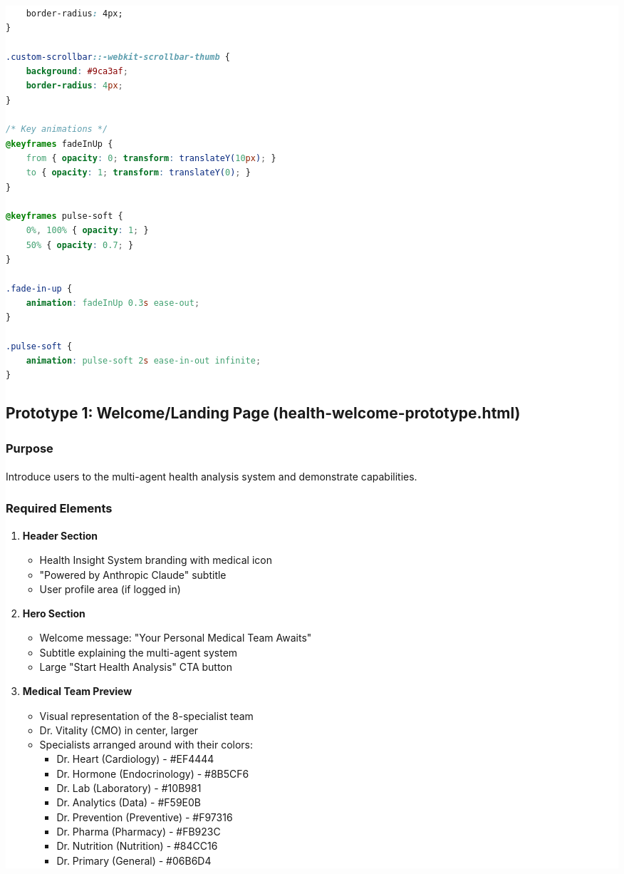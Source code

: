 ```css
    border-radius: 4px;
}

.custom-scrollbar::-webkit-scrollbar-thumb {
    background: #9ca3af;
    border-radius: 4px;
}

/* Key animations */
@keyframes fadeInUp {
    from { opacity: 0; transform: translateY(10px); }
    to { opacity: 1; transform: translateY(0); }
}

@keyframes pulse-soft {
    0%, 100% { opacity: 1; }
    50% { opacity: 0.7; }
}

.fade-in-up {
    animation: fadeInUp 0.3s ease-out;
}

.pulse-soft {
    animation: pulse-soft 2s ease-in-out infinite;
}
```

## Prototype 1: Welcome/Landing Page (health-welcome-prototype.html)

### Purpose
Introduce users to the multi-agent health analysis system and demonstrate capabilities.

### Required Elements

1. **Header Section**
   - Health Insight System branding with medical icon
   - "Powered by Anthropic Claude" subtitle
   - User profile area (if logged in)

2. **Hero Section**
   - Welcome message: "Your Personal Medical Team Awaits"
   - Subtitle explaining the multi-agent system
   - Large "Start Health Analysis" CTA button

3. **Medical Team Preview**
   - Visual representation of the 8-specialist team
   - Dr. Vitality (CMO) in center, larger
   - Specialists arranged around with their colors:
     - Dr. Heart (Cardiology) - #EF4444
     - Dr. Hormone (Endocrinology) - #8B5CF6
     - Dr. Lab (Laboratory) - #10B981
     - Dr. Analytics (Data) - #F59E0B
     - Dr. Prevention (Preventive) - #F97316
     - Dr. Pharma (Pharmacy) - #FB923C
     - Dr. Nutrition (Nutrition) - #84CC16
     - Dr. Primary (General) - #06B6D4
